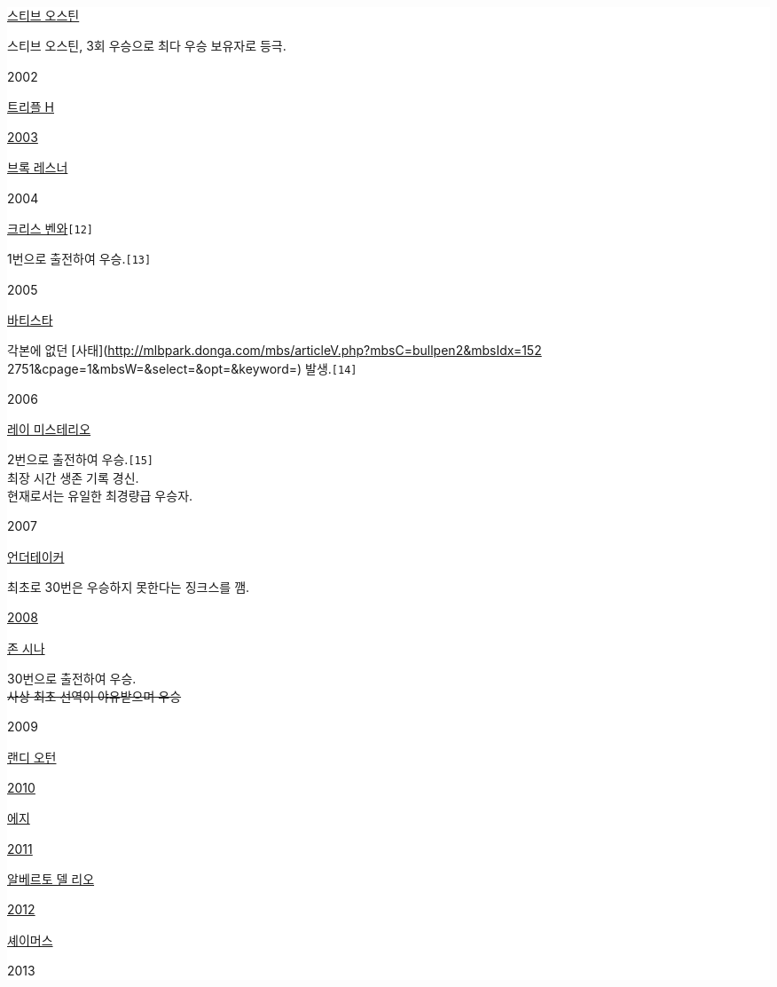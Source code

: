 [스티브 오스틴](%EC%8A%A4%ED%8B%B0%EB%B8%8C%20%EC%98%A4%EC%8A%A4%ED%8B%B4.md)

스티브 오스틴, 3회 우승으로 최다 우승 보유자로 등극.

2002

[트리플 H](%ED%8A%B8%EB%A6%AC%ED%94%8C%20H.md)

[2003](WWE%20%EB%A1%9C%EC%96%84%EB%9F%BC%EB%B8%94%20%282003%29.md)

[브록 레스너](%EB%B8%8C%EB%A1%9D%20%EB%A0%88%EC%8A%A4%EB%84%88.md)

2004

[크리스 벤와](%ED%81%AC%EB%A6%AC%EC%8A%A4%20%EB%B2%A4%EC%99%80.md)`[12]`

1번으로 출전하여 우승.`[13]`

2005

[바티스타](%EB%B0%94%ED%8B%B0%EC%8A%A4%ED%83%80.md)

각본에 없던 [사태](http://mlbpark.donga.com/mbs/articleV.php?mbsC=bullpen2&mbsIdx=152
2751&cpage=1&mbsW=&select=&opt=&keyword=) 발생.`[14]`

2006

[레이 미스테리오](%EB%A0%88%EC%9D%B4%20%EB%AF%B8%EC%8A%A4%ED%85%8C%EB%A6%AC%EC%98%A4.md)

2번으로 출전하여 우승.`[15]`  
최장 시간 생존 기록 경신.  
현재로서는 유일한 최경량급 우승자.

2007

[언더테이커](%EC%96%B8%EB%8D%94%ED%85%8C%EC%9D%B4%EC%BB%A4%28%ED%94%84%EB%A1%9C%EB%A0%88%EC%8A%AC%EB%9F%AC%29.md)

최초로 30번은 우승하지 못한다는 징크스를 깸.

[2008](WWE%20%EB%A1%9C%EC%96%84%EB%9F%BC%EB%B8%94%20%282008%29.md)

[존 시나](%EC%A1%B4%20%EC%8B%9C%EB%82%98.md)

30번으로 출전하여 우승.  
<del>사상 최초 선역이 야유받으며 우승</del>

2009

[랜디 오턴](%EB%9E%9C%EB%94%94%20%EC%98%A4%ED%84%B4.md)

[2010](WWE%20%EB%A1%9C%EC%96%84%EB%9F%BC%EB%B8%94%20%282010%29.md)

[에지](%EC%97%90%EC%A7%80.md)

[2011](WWE%20%EB%A1%9C%EC%96%84%EB%9F%BC%EB%B8%94%20%282011%29.md)

[알베르토 델 리오](%EC%95%8C%EB%B2%A0%EB%A5%B4%ED%86%A0%20%EB%8D%B8%20%EB%A6%AC%EC%98%A4.md)

[2012](WWE%20%EB%A1%9C%EC%96%84%EB%9F%BC%EB%B8%94%20%282012%29.md)

[셰이머스](%EC%85%B0%EC%9D%B4%EB%A8%B8%EC%8A%A4.md)

2013
